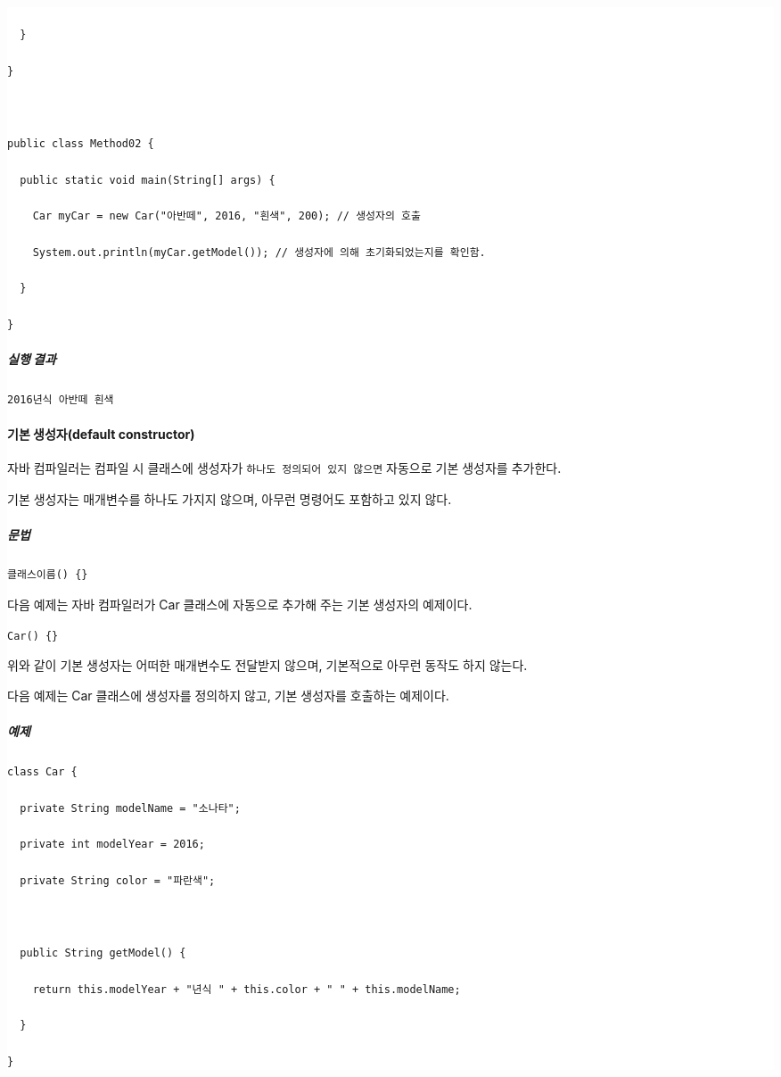 ```

  }

}



public class Method02 {

  public static void main(String[] args) {

    Car myCar = new Car("아반떼", 2016, "흰색", 200); // 생성자의 호출

    System.out.println(myCar.getModel()); // 생성자에 의해 초기화되었는지를 확인함.

  }

}
```

##### 실행 결과

```
2016년식 아반떼 흰색
```

#### 기본 생성자(default constructor)

자바 컴파일러는 컴파일 시 클래스에 생성자가 `하나도 정의되어 있지 않으면` 자동으로 기본 생성자를 추가한다.

기본 생성자는 매개변수를 하나도 가지지 않으며, 아무런 명령어도 포함하고 있지 않다.

##### 문법

```
클래스이름() {}
```

다음 예제는 자바 컴파일러가 Car 클래스에 자동으로 추가해 주는 기본 생성자의 예제이다.

```
Car() {}
```

위와 같이 기본 생성자는 어떠한 매개변수도 전달받지 않으며, 기본적으로 아무런 동작도 하지 않는다.

다음 예제는 Car 클래스에 생성자를 정의하지 않고, 기본 생성자를 호출하는 예제이다.

##### 예제

```
class Car {

  private String modelName = "소나타";

  private int modelYear = 2016;

  private String color = "파란색";



  public String getModel() {

    return this.modelYear + "년식 " + this.color + " " + this.modelName;

  }

}

```